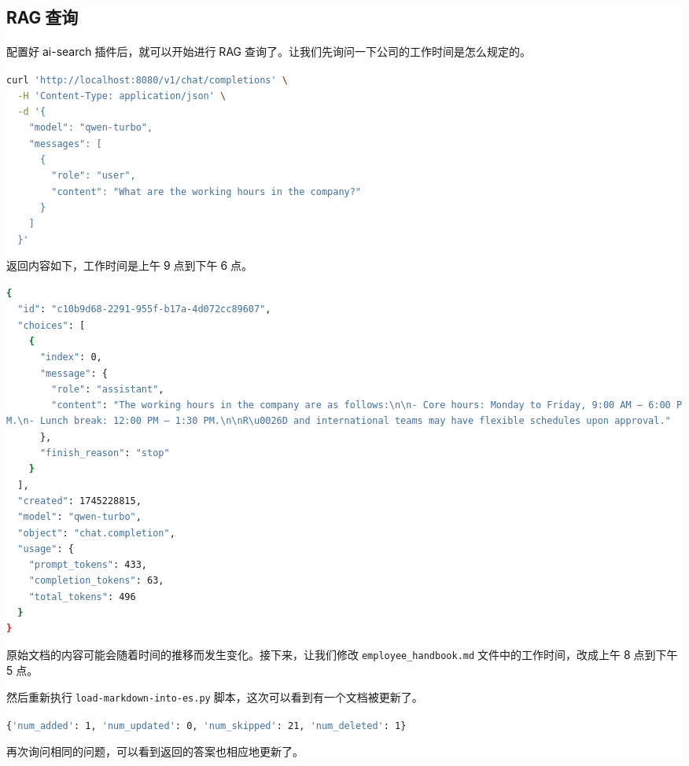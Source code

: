 ## RAG 查询

配置好 ai-search 插件后，就可以开始进行 RAG 查询了。让我们先询问一下公司的工作时间是怎么规定的。

```bash
curl 'http://localhost:8080/v1/chat/completions' \
  -H 'Content-Type: application/json' \
  -d '{
    "model": "qwen-turbo",
    "messages": [
      {
        "role": "user",
        "content": "What are the working hours in the company?"
      }
    ]
  }'
```

返回内容如下，工作时间是上午 9 点到下午 6 点。

```bash
{
  "id": "c10b9d68-2291-955f-b17a-4d072cc89607",
  "choices": [
    {
      "index": 0,
      "message": {
        "role": "assistant",
        "content": "The working hours in the company are as follows:\n\n- Core hours: Monday to Friday, 9:00 AM – 6:00 PM.\n- Lunch break: 12:00 PM – 1:30 PM.\n\nR\u0026D and international teams may have flexible schedules upon approval."
      },
      "finish_reason": "stop"
    }
  ],
  "created": 1745228815,
  "model": "qwen-turbo",
  "object": "chat.completion",
  "usage": {
    "prompt_tokens": 433,
    "completion_tokens": 63,
    "total_tokens": 496
  }
}
```

原始文档的内容可能会随着时间的推移而发生变化。接下来，让我们修改 `employee_handbook.md` 文件中的工作时间，改成上午 8 点到下午 5 点。

然后重新执行 `load-markdown-into-es.py` 脚本，这次可以看到有一个文档被更新了。

```bash
{'num_added': 1, 'num_updated': 0, 'num_skipped': 21, 'num_deleted': 1}
```

再次询问相同的问题，可以看到返回的答案也相应地更新了。
